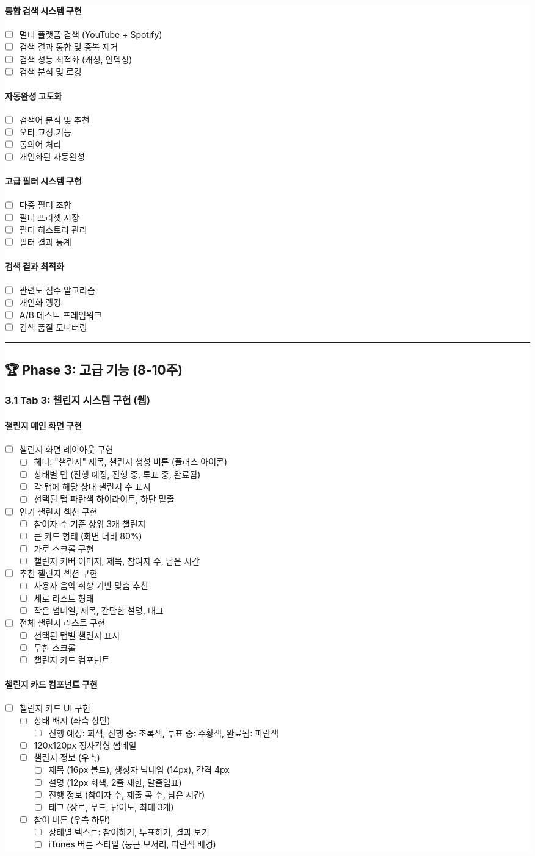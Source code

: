 #### 통합 검색 시스템 구현
- [ ] 멀티 플랫폼 검색 (YouTube + Spotify)
- [ ] 검색 결과 통합 및 중복 제거
- [ ] 검색 성능 최적화 (캐싱, 인덱싱)
- [ ] 검색 분석 및 로깅

#### 자동완성 고도화
- [ ] 검색어 분석 및 추천
- [ ] 오타 교정 기능
- [ ] 동의어 처리
- [ ] 개인화된 자동완성

#### 고급 필터 시스템 구현
- [ ] 다중 필터 조합
- [ ] 필터 프리셋 저장
- [ ] 필터 히스토리 관리
- [ ] 필터 결과 통계

#### 검색 결과 최적화
- [ ] 관련도 점수 알고리즘
- [ ] 개인화 랭킹
- [ ] A/B 테스트 프레임워크
- [ ] 검색 품질 모니터링

---

## 🏆 Phase 3: 고급 기능 (8-10주)

### 3.1 Tab 3: 챌린지 시스템 구현 (웹)

#### 챌린지 메인 화면 구현
- [ ] 챌린지 화면 레이아웃 구현
  - [ ] 헤더: "챌린지" 제목, 챌린지 생성 버튼 (플러스 아이콘)
  - [ ] 상태별 탭 (진행 예정, 진행 중, 투표 중, 완료됨)
  - [ ] 각 탭에 해당 상태 챌린지 수 표시
  - [ ] 선택된 탭 파란색 하이라이트, 하단 밑줄
- [ ] 인기 챌린지 섹션 구현
  - [ ] 참여자 수 기준 상위 3개 챌린지
  - [ ] 큰 카드 형태 (화면 너비 80%)
  - [ ] 가로 스크롤 구현
  - [ ] 챌린지 커버 이미지, 제목, 참여자 수, 남은 시간
- [ ] 추천 챌린지 섹션 구현
  - [ ] 사용자 음악 취향 기반 맞춤 추천
  - [ ] 세로 리스트 형태
  - [ ] 작은 썸네일, 제목, 간단한 설명, 태그
- [ ] 전체 챌린지 리스트 구현
  - [ ] 선택된 탭별 챌린지 표시
  - [ ] 무한 스크롤
  - [ ] 챌린지 카드 컴포넌트

#### 챌린지 카드 컴포넌트 구현
- [ ] 챌린지 카드 UI 구현
  - [ ] 상태 배지 (좌측 상단)
    - [ ] 진행 예정: 회색, 진행 중: 초록색, 투표 중: 주황색, 완료됨: 파란색
  - [ ] 120x120px 정사각형 썸네일
  - [ ] 챌린지 정보 (우측)
    - [ ] 제목 (16px 볼드), 생성자 닉네임 (14px), 간격 4px
    - [ ] 설명 (12px 회색, 2줄 제한, 말줄임표)
    - [ ] 진행 정보 (참여자 수, 제출 곡 수, 남은 시간)
    - [ ] 태그 (장르, 무드, 난이도, 최대 3개)
  - [ ] 참여 버튼 (우측 하단)
    - [ ] 상태별 텍스트: 참여하기, 투표하기, 결과 보기
    - [ ] iTunes 버튼 스타일 (둥근 모서리, 파란색 배경)